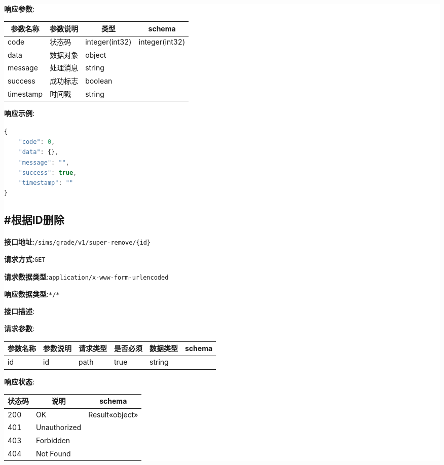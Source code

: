 
**响应参数**:


| 参数名称 | 参数说明 | 类型 | schema |
| -------- | -------- | ----- |----- | 
|code|状态码|integer(int32)|integer(int32)|
|data|数据对象|object||
|message|处理消息|string||
|success|成功标志|boolean||
|timestamp|时间戳|string||


**响应示例**:
```javascript
{
	"code": 0,
	"data": {},
	"message": "",
	"success": true,
	"timestamp": ""
}
```


## #根据ID删除


**接口地址**:`/sims/grade/v1/super-remove/{id}`


**请求方式**:`GET`


**请求数据类型**:`application/x-www-form-urlencoded`


**响应数据类型**:`*/*`


**接口描述**:


**请求参数**:


| 参数名称 | 参数说明 | 请求类型    | 是否必须 | 数据类型 | schema |
| -------- | -------- | ----- | -------- | -------- | ------ |
|id|id|path|true|string||


**响应状态**:


| 状态码 | 说明 | schema |
| -------- | -------- | ----- | 
|200|OK|Result«object»|
|401|Unauthorized||
|403|Forbidden||
|404|Not Found||
